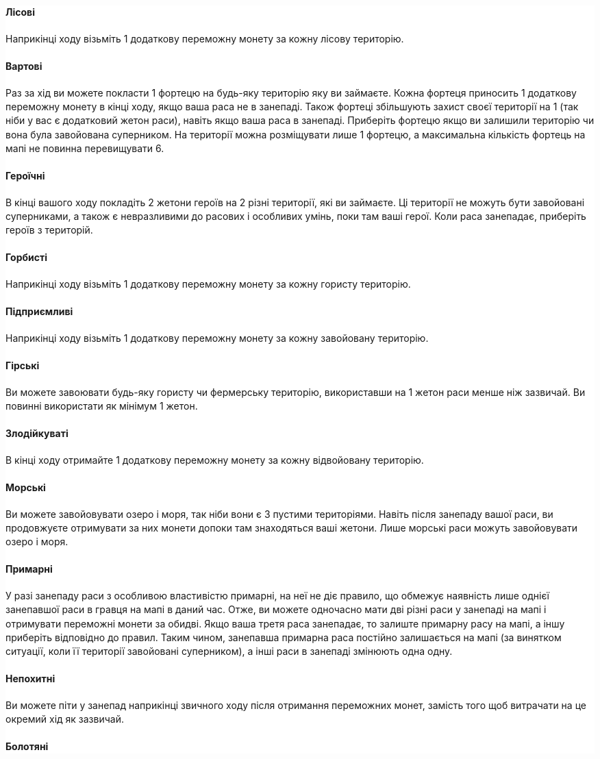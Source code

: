 #### Лісові

Наприкінці ходу візьміть 1 додаткову переможну монету за кожну лісову територію.

#### Вартові

Раз за хід ви можете покласти 1 фортецю на будь-яку територію яку ви займаєте. Кожна фортеця приносить 1 додаткову переможну монету в кінці ходу, якщо ваша раса не в занепаді. Також фортеці збільшують захист своєї території на 1 (так ніби у вас є додатковий жетон раси), навіть якщо ваша раса в занепаді. Приберіть фортецю якщо ви залишили територію чи вона була завойована суперником. На території можна розміщувати лише 1 фортецю, а максимальна кількість фортець на мапі не повинна перевищувати 6.

#### Героїчні

В кінці вашого ходу покладіть 2 жетони героїв на 2 різні території, які ви займаєте. Ці території не можуть бути завойовані суперниками, а також є невразливими до расових і особливих умінь, поки там ваші герої. Коли раса занепадає, приберіть героїв з територій.

#### Горбисті

Наприкінці ходу візьміть 1 додаткову переможну монету за кожну гористу територію.

#### Підприємливі

Наприкінці ходу візьміть 1 додаткову переможну монету за кожну завойовану територію.

#### Гірські

Ви можете завоювати будь-яку гористу чи фермерську територію, використавши на 1 жетон раси менше ніж зазвичай. Ви повинні використати як мінімум 1 жетон.

#### Злодійкуваті

В кінці ходу отримайте 1 додаткову переможну монету за кожну відвойовану територію.

#### Морські

Ви можете завойовувати озеро і моря, так ніби вони є 3 пустими територіями. Навіть після занепаду вашої раси, ви продовжуєте отримувати за них монети допоки там знаходяться ваші жетони. Лише морські раси можуть завойовувати озеро і моря.

#### Примарні

У разі занепаду раси з особливою властивістю  примарні, на неї не діє правило, що обмежує наявність лише однієї занепавшої раси в гравця на мапі в даний час. Отже, ви можете одночасно мати дві різні раси у занепаді на мапі і отримувати переможні монети за обидві. Якщо ваша третя раса занепадає, то залиште примарну расу на мапі, а іншу приберіть відповідно до правил. Таким чином, занепавша примарна раса постійно залишається на мапі (за винятком ситуації, коли її території завойовані суперником), а інші раси в занепаді змінюють одна одну.

#### Непохитні

Ви можете піти у занепад наприкінці звичного ходу після отримання переможних монет, замість того щоб витрачати на це окремий хід як зазвичай.

#### Болотяні
